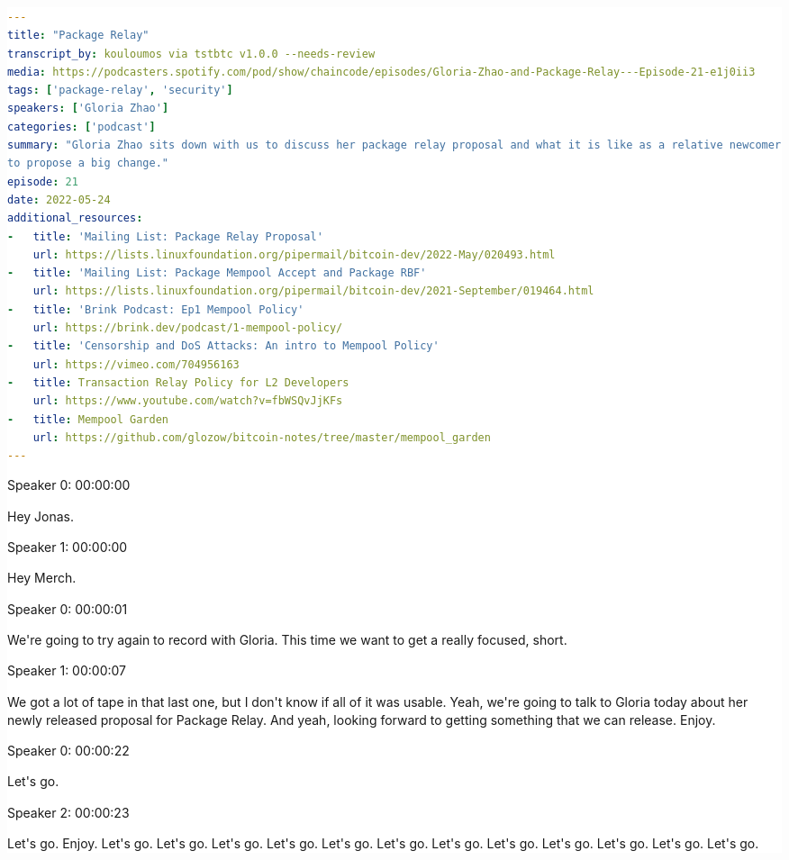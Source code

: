 ```yaml
---
title: "Package Relay"
transcript_by: kouloumos via tstbtc v1.0.0 --needs-review
media: https://podcasters.spotify.com/pod/show/chaincode/episodes/Gloria-Zhao-and-Package-Relay---Episode-21-e1j0ii3
tags: ['package-relay', 'security']
speakers: ['Gloria Zhao']
categories: ['podcast']
summary: "Gloria Zhao sits down with us to discuss her package relay proposal and what it is like as a relative newcomer to propose a big change."
episode: 21
date: 2022-05-24
additional_resources:
-   title: 'Mailing List: Package Relay Proposal'
    url: https://lists.linuxfoundation.org/pipermail/bitcoin-dev/2022-May/020493.html
-   title: 'Mailing List: Package Mempool Accept and Package RBF'
    url: https://lists.linuxfoundation.org/pipermail/bitcoin-dev/2021-September/019464.html
-   title: 'Brink Podcast: Ep1 Mempool Policy'
    url: https://brink.dev/podcast/1-mempool-policy/
-   title: 'Censorship and DoS Attacks: An intro to Mempool Policy'
    url: https://vimeo.com/704956163
-   title: Transaction Relay Policy for L2 Developers
    url: https://www.youtube.com/watch?v=fbWSQvJjKFs
-   title: Mempool Garden
    url: https://github.com/glozow/bitcoin-notes/tree/master/mempool_garden
---
```

Speaker 0: 00:00:00

Hey Jonas.

Speaker 1: 00:00:00

Hey Merch.

Speaker 0: 00:00:01

We're going to try again to record with Gloria.
This time we want to get a really focused, short.

Speaker 1: 00:00:07

We got a lot of tape in that last one, but I don't know if all of it was usable.
Yeah, we're going to talk to Gloria today about her newly released proposal for Package Relay.
And yeah, looking forward to getting something that we can release.
Enjoy.

Speaker 0: 00:00:22

Let's go.

Speaker 2: 00:00:23

Let's go.
Enjoy.
Let's go.
Let's go.
Let's go.
Let's go.
Let's go.
Let's go.
Let's go.
Let's go.
Let's go.
Let's go.
Let's go.
Let's go.